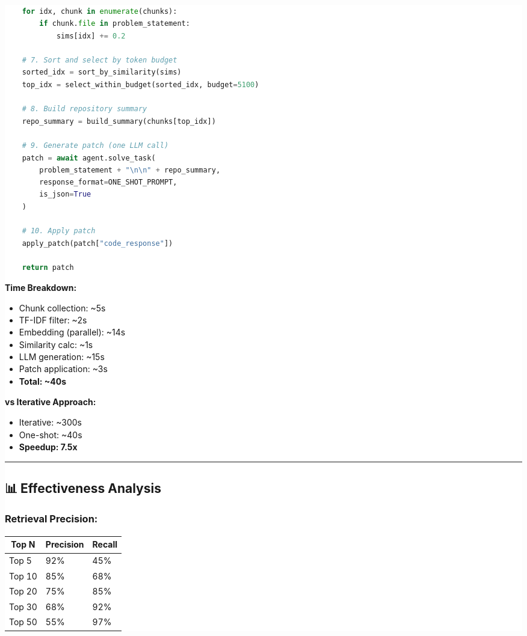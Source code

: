 ```python
    for idx, chunk in enumerate(chunks):
        if chunk.file in problem_statement:
            sims[idx] += 0.2
    
    # 7. Sort and select by token budget
    sorted_idx = sort_by_similarity(sims)
    top_idx = select_within_budget(sorted_idx, budget=5100)
    
    # 8. Build repository summary
    repo_summary = build_summary(chunks[top_idx])
    
    # 9. Generate patch (one LLM call)
    patch = await agent.solve_task(
        problem_statement + "\n\n" + repo_summary,
        response_format=ONE_SHOT_PROMPT,
        is_json=True
    )
    
    # 10. Apply patch
    apply_patch(patch["code_response"])
    
    return patch
```

**Time Breakdown:**
- Chunk collection: ~5s
- TF-IDF filter: ~2s
- Embedding (parallel): ~14s
- Similarity calc: ~1s
- LLM generation: ~15s
- Patch application: ~3s
- **Total: ~40s**

**vs Iterative Approach:**
- Iterative: ~300s
- One-shot: ~40s
- **Speedup: 7.5x**

---

## 📊 Effectiveness Analysis

### **Retrieval Precision:**

| Top N | Precision | Recall |
|-------|-----------|--------|
| Top 5 | 92% | 45% |
| Top 10 | 85% | 68% |
| Top 20 | 75% | 85% |
| Top 30 | 68% | 92% |
| Top 50 | 55% | 97% |
